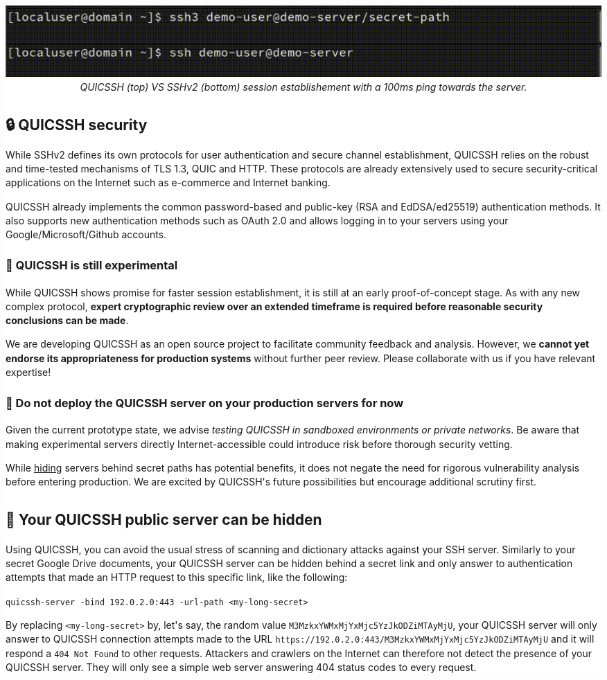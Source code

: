<p align="center">
<img src="resources/figures/quicssh_100ms_rtt.gif"/>
<i>QUICSSH (top) VS SSHv2 (bottom) session establishement with a 100ms ping towards the server.</i>
</p>

## 🔒 QUICSSH security
While SSHv2 defines its own protocols for user authentication and secure channel establishment, QUICSSH relies on the robust and time-tested mechanisms of TLS 1.3, QUIC and HTTP. These protocols are already extensively used to secure security-critical applications on the Internet such as e-commerce and Internet banking.

QUICSSH already implements the common password-based and public-key (RSA and EdDSA/ed25519) authentication methods. It also supports new authentication methods such as OAuth 2.0 and allows logging in to your servers using your Google/Microsoft/Github accounts.

### 🧪 QUICSSH is still experimental
While QUICSSH shows promise for faster session establishment, it is still at an early proof-of-concept stage. As with any new complex protocol, **expert cryptographic review over an extended timeframe is required before reasonable security conclusions can be made**.

We are developing QUICSSH as an open source project to facilitate community feedback and analysis. However, we **cannot yet endorse its appropriateness for production systems** without further peer review. Please collaborate with us if you have relevant expertise!

### 🥷 Do not deploy the QUICSSH server on your production servers for now
Given the current prototype state, we advise *testing QUICSSH in sandboxed environments or private networks*. Be aware that making experimental servers directly Internet-accessible could introduce risk before thorough security vetting.

While [hiding](#-your-quicssh-public-server-can-be-hidden) servers behind secret paths has potential benefits, it does not negate the need for rigorous vulnerability analysis before entering production. We are excited by QUICSSH's future possibilities but encourage additional scrutiny first.

## 🥷 Your QUICSSH public server can be hidden
Using QUICSSH, you can avoid the usual stress of scanning and dictionary attacks against your SSH server. Similarly to your secret Google Drive documents, your QUICSSH server can be hidden behind a secret link and only answer to authentication attempts that made an HTTP request to this specific link, like the following:

    quicssh-server -bind 192.0.2.0:443 -url-path <my-long-secret>

By replacing `<my-long-secret>` by, let's say, the random value `M3MzkxYWMxMjYxMjc5YzJkODZiMTAyMjU`, your QUICSSH server will only answer to QUICSSH connection attempts made to the URL `https://192.0.2.0:443/M3MzkxYWMxMjYxMjc5YzJkODZiMTAyMjU` and it will respond a `404 Not Found` to other requests. Attackers and crawlers on the Internet can therefore not detect the presence of your QUICSSH server. They will only see a simple web server answering 404 status codes to every request.
